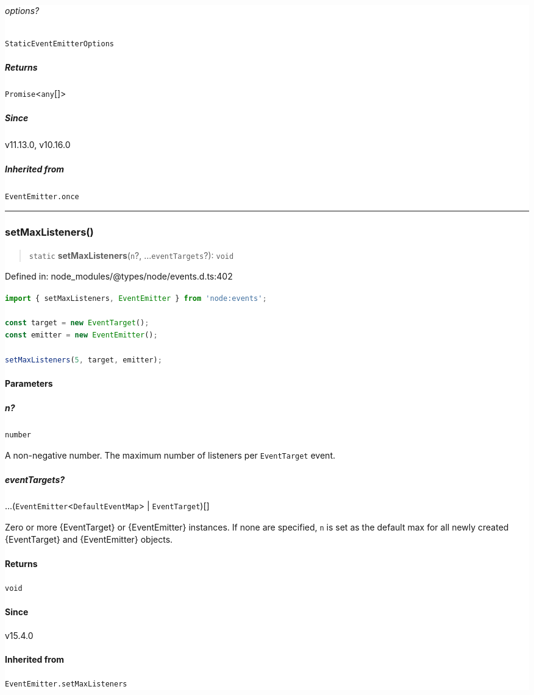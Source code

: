 ###### options?

`StaticEventEmitterOptions`

##### Returns

`Promise`\<`any`[]\>

##### Since

v11.13.0, v10.16.0

##### Inherited from

`EventEmitter.once`

***

### setMaxListeners()

> `static` **setMaxListeners**(`n`?, ...`eventTargets`?): `void`

Defined in: node\_modules/@types/node/events.d.ts:402

```js
import { setMaxListeners, EventEmitter } from 'node:events';

const target = new EventTarget();
const emitter = new EventEmitter();

setMaxListeners(5, target, emitter);
```

#### Parameters

##### n?

`number`

A non-negative number. The maximum number of listeners per `EventTarget` event.

##### eventTargets?

...(`EventEmitter`\<`DefaultEventMap`\> \| `EventTarget`)[]

Zero or more {EventTarget} or {EventEmitter} instances. If none are specified, `n` is set as the default max for all newly created {EventTarget} and {EventEmitter}
objects.

#### Returns

`void`

#### Since

v15.4.0

#### Inherited from

`EventEmitter.setMaxListeners`
